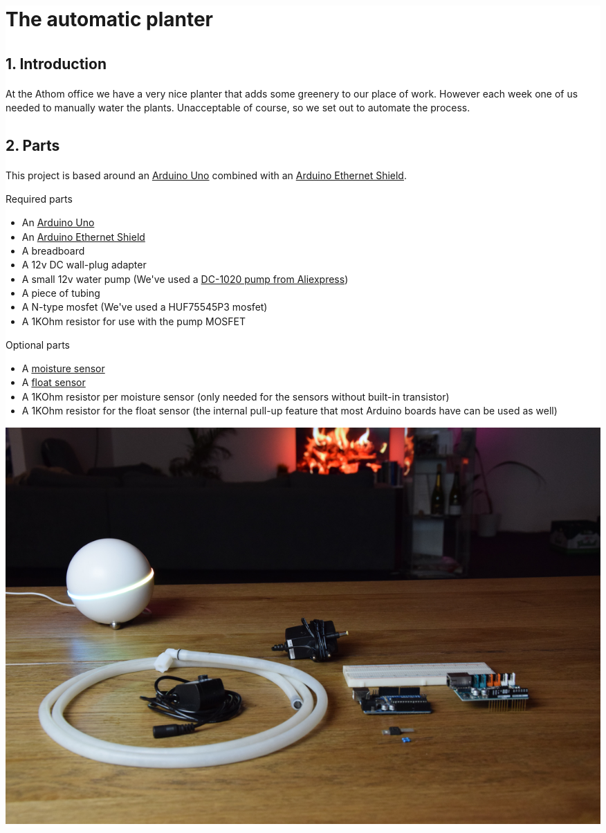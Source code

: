 # The automatic planter

## 1. Introduction
At the Athom office we have a very nice planter that adds some greenery to our place of work. However each week one of us needed to manually water the plants. Unacceptable of course, so we set out to automate the process.

## 2. Parts
This project is based around an [Arduino Uno](https://store.arduino.cc/genuino-uno-rev3) combined with an [Arduino Ethernet Shield](https://store.arduino.cc/arduino-ethernet-shield-2).

Required parts
* An [Arduino Uno](https://store.arduino.cc/genuino-uno-rev3)
* An [Arduino Ethernet Shield](https://store.arduino.cc/arduino-ethernet-shield-2)
* A breadboard
* A 12v DC wall-plug adapter
* A small 12v water pump (We've used a [DC-1020 pump from Aliexpress](https://www.aliexpress.com/w/wholesale-dc.html?site=glo&SearchText=dc-1020))
* A piece of tubing
* A N-type mosfet (We've used a HUF75545P3 mosfet)
* A 1KOhm resistor for use with the pump MOSFET

Optional parts
* A [moisture sensor](https://www.aliexpress.com/wholesale?SearchText=moisture+sensor)
* A [float sensor](https://www.aliexpress.com/wholesale?SearchText=float+sensor)
* A 1KOhm resistor per moisture sensor (only needed for the sensors without built-in transistor)
* A 1KOhm resistor for the float sensor (the internal pull-up feature that most Arduino boards have can be used as well)


![required-parts](pump_parts.jpg)
